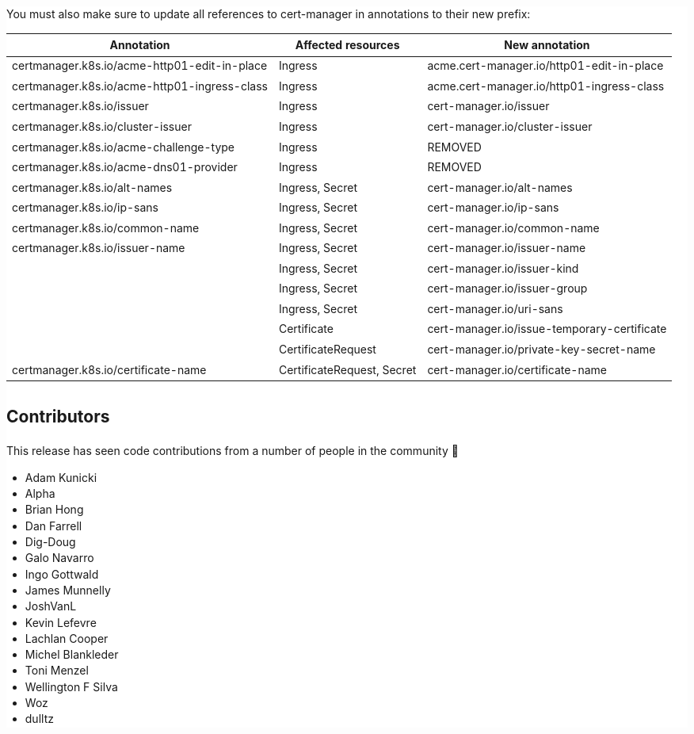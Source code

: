 You must also make sure to update all references to cert-manager in annotations to their
new prefix:

| Annotation                                   | Affected resources         | New annotation                              |
|----------------------------------------------|----------------------------|---------------------------------------------|
| certmanager.k8s.io/acme-http01-edit-in-place | Ingress                    | acme.cert-manager.io/http01-edit-in-place   |
| certmanager.k8s.io/acme-http01-ingress-class | Ingress                    | acme.cert-manager.io/http01-ingress-class   |
| certmanager.k8s.io/issuer                    | Ingress                    | cert-manager.io/issuer                      |
| certmanager.k8s.io/cluster-issuer            | Ingress                    | cert-manager.io/cluster-issuer              |
| certmanager.k8s.io/acme-challenge-type       | Ingress                    | REMOVED                                     |
| certmanager.k8s.io/acme-dns01-provider       | Ingress                    | REMOVED                                     |
| certmanager.k8s.io/alt-names                 | Ingress, Secret            | cert-manager.io/alt-names                   |
| certmanager.k8s.io/ip-sans                   | Ingress, Secret            | cert-manager.io/ip-sans                     |
| certmanager.k8s.io/common-name               | Ingress, Secret            | cert-manager.io/common-name                 |
| certmanager.k8s.io/issuer-name               | Ingress, Secret            | cert-manager.io/issuer-name                 |
|                                              | Ingress, Secret            | cert-manager.io/issuer-kind                 |
|                                              | Ingress, Secret            | cert-manager.io/issuer-group                |
|                                              | Ingress, Secret            | cert-manager.io/uri-sans                    |
|                                              | Certificate                | cert-manager.io/issue-temporary-certificate |
|                                              | CertificateRequest         | cert-manager.io/private-key-secret-name     |
| certmanager.k8s.io/certificate-name          | CertificateRequest, Secret | cert-manager.io/certificate-name            |


## Contributors

This release has seen code contributions from a number of people in the
community :tada:

* Adam Kunicki
* Alpha
* Brian Hong
* Dan Farrell
* Dig-Doug
* Galo Navarro
* Ingo Gottwald
* James Munnelly
* JoshVanL
* Kevin Lefevre
* Lachlan Cooper
* Michel Blankleder
* Toni Menzel
* Wellington F Silva
* Woz
* dulltz
